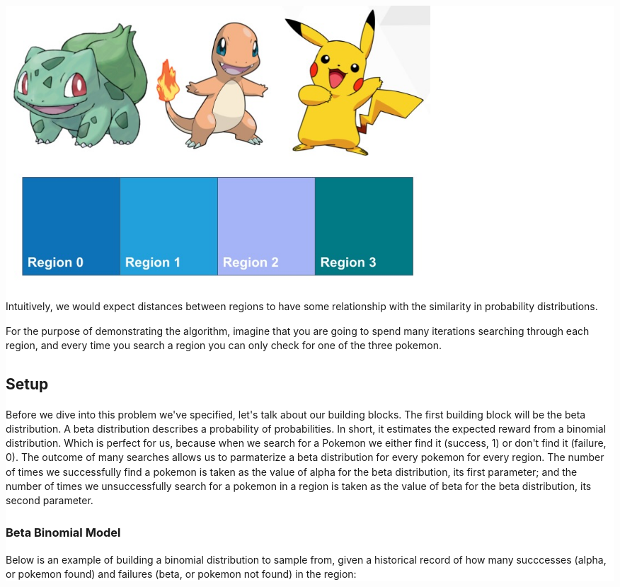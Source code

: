 <img src="https://raw.githubusercontent.com/wesleydatavant/datascience/main/notebooks/static/Routing_%20Model%20Development%208.19.22.jpeg" width=600px></img>
</center>

Intuitively, we would expect distances between regions to have some relationship with the similarity in probability distributions.

For the purpose of demonstrating the algorithm, imagine that you are going to spend many iterations searching through each region, and every time you search a region you can only check for one of the three pokemon. 

## Setup

Before we dive into this problem we've specified, let's talk about our building blocks. The first building block will be the beta distribution. A beta distribution describes a probability of probabilities. In short, it estimates the expected reward from a binomial distribution. Which is perfect for us, because when we search for a Pokemon we either find it (success, 1) or don't find it (failure, 0). The outcome of many searches allows us to parmaterize a beta distribution for every pokemon for every region. The number of times we successfully find a pokemon is taken as the value of alpha for the beta distribution, its first parameter; and the number of times we unsuccessfully search for a pokemon in a region is taken as the value of beta for the beta distribution, its second parameter.

### Beta Binomial Model

Below is an example of building a binomial distribution to sample from, given a historical record of how many succcesses (alpha, or pokemon found) and failures (beta, or pokemon not found) in the region:
